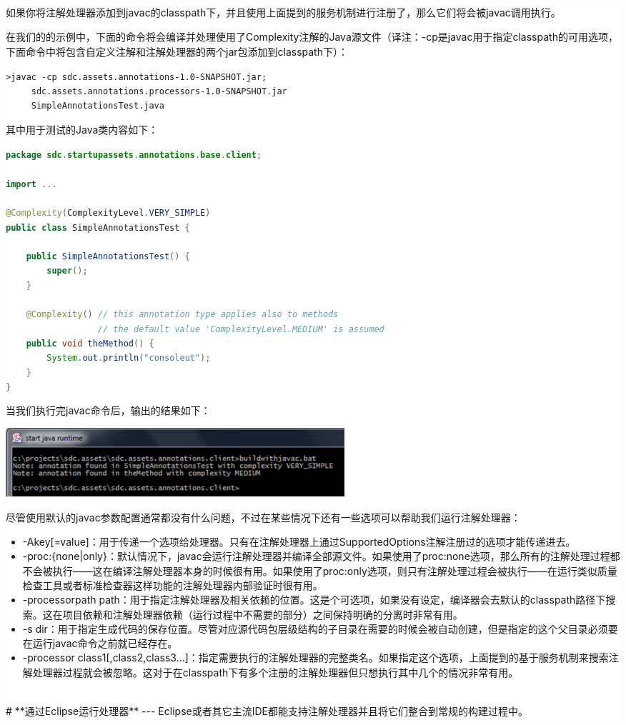 如果你将注解处理器添加到javac的classpath下，并且使用上面提到的服务机制进行注册了，那么它们将会被javac调用执行。

在我们的的示例中，下面的命令将会编译并处理使用了Complexity注解的Java源文件（译注：-cp是javac用于指定classpath的可用选项，下面命令中将包含自定义注解和注解处理器的两个jar包添加到classpath下）：

```
>javac -cp sdc.assets.annotations-1.0-SNAPSHOT.jar;
     sdc.assets.annotations.processors-1.0-SNAPSHOT.jar
     SimpleAnnotationsTest.java
```

其中用于测试的Java类内容如下：

```java
package sdc.startupassets.annotations.base.client;

import ...

@Complexity(ComplexityLevel.VERY_SIMPLE)
public class SimpleAnnotationsTest {

    public SimpleAnnotationsTest() {
        super();
    }

    @Complexity() // this annotation type applies also to methods
                  // the default value 'ComplexityLevel.MEDIUM' is assumed
    public void theMethod() {
        System.out.println("consoleut");
    }
}
```

当我们执行完javac命令后，输出的结果如下：  

![javac command output](98891be150cfafae1eab59cdfe161970.png)

尽管使用默认的javac参数配置通常都没有什么问题，不过在某些情况下还有一些选项可以帮助我们运行注解处理器：

* -Akey[=value]：用于传递一个选项给处理器。只有在注解处理器上通过SupportedOptions注解注册过的选项才能传递进去。
* -proc:{none|only}：默认情况下，javac会运行注解处理器并编译全部源文件。如果使用了proc:none选项，那么所有的注解处理过程都不会被执行——这在编译注解处理器本身的时候很有用。如果使用了proc:only选项，则只有注解处理过程会被执行——在运行类似质量检查工具或者标准检查器这样功能的注解处理器内部验证时很有用。
* -processorpath path：用于指定注解处理器及相关依赖的位置。这是个可选项，如果没有设定，编译器会去默认的classpath路径下搜索。这在项目依赖和注解处理器依赖（运行过程中不需要的部分）之间保持明确的分离时非常有用。
* -s dir：用于指定生成代码的保存位置。尽管对应源代码包层级结构的子目录在需要的时候会被自动创建，但是指定的这个父目录必须要在运行javac命令之前就已经存在。
* -processor class1[,class2,class3...]：指定需要执行的注解处理器的完整类名。如果指定这个选项，上面提到的基于服务机制来搜索注解处理器过程就会被忽略。这对于在classpath下有多个注册的注解处理器但只想执行其中几个的情况非常有用。

<br>
# **通过Eclipse运行处理器**
---
Eclipse或者其它主流IDE都能支持注解处理器并且将它们整合到常规的构建过程中。

